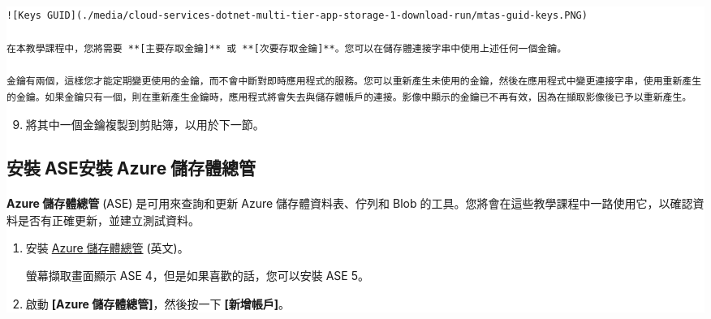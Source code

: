     ![Keys GUID](./media/cloud-services-dotnet-multi-tier-app-storage-1-download-run/mtas-guid-keys.PNG)

    在本教學課程中，您將需要 **[主要存取金鑰]** 或 **[次要存取金鑰]**。您可以在儲存體連接字串中使用上述任何一個金鑰。

    金鑰有兩個，這樣您才能定期變更使用的金鑰，而不會中斷對即時應用程式的服務。您可以重新產生未使用的金鑰，然後在應用程式中變更連接字串，使用重新產生的金鑰。如果金鑰只有一個，則在重新產生金鑰時，應用程式將會失去與儲存體帳戶的連接。影像中顯示的金鑰已不再有效，因為在擷取影像後已予以重新產生。

9.  將其中一個金鑰複製到剪貼簿，以用於下一節。

<a name="installASE"></a>安裝 ASE安裝 Azure 儲存體總管
-----------------------------

**Azure 儲存體總管** (ASE) 是可用來查詢和更新 Azure 儲存體資料表、佇列和 Blob 的工具。您將會在這些教學課程中一路使用它，以確認資料是否有正確更新，並建立測試資料。

1.  安裝 [Azure 儲存體總管](http://azurestorageexplorer.codeplex.com/) (英文)。

    螢幕擷取畫面顯示 ASE 4，但是如果喜歡的話，您可以安裝 ASE 5。

2.  啟動 **[Azure 儲存體總管]**，然後按一下 **[新增帳戶]**。


[Set up the development environment]: #setupdevenv
[Set up a free Azure account]: #setupwindowsazure
[Create an Azure Storage account]: #createWASA
[Install Azure Storage Explorer]: #installASE
[Create a Cloud Service]: #createcloudsvc
[Download and run the completed solution]: #downloadcnfg
[View developer storage in Visual Studio]: #StorageExpVS
[Configure the application for Azure Storage]: #conf4azureStorage
[Deploy the application to Azure]: #deployAz
[Promote the application from staging to production]: #swap
[Configure the application to use SendGrid]: #sendGrid
[Configure and view trace data]: #trace
[Add another worker role instance to handle increased load]: #addRole
[firsttutorial]: /en-us/develop/net/tutorials/multi-tier-web-site/1-overview/
[tut3]: /en-us/develop/net/tutorials/multi-tier-web-site/3-web-role/
[tut5]: /en-us/develop/net/tutorials/multi-tier-web-site/5-worker-role-b/
[NewPortal]: http://manage.windowsazure.com
[managestorage]: /en-us/manage/services/storage/how-to-manage-a-storage-account/
[autoscalingappblock]: /en-us/develop/net/how-to-guides/autoscaling/
[mtas-portal-new-storage]: ./media/cloud-services-dotnet-multi-tier-app-storage-1-download-run/mtas-portal-new-storage.png
[mtas-storage-quick]: ./media/cloud-services-dotnet-multi-tier-app-storage-1-download-run/mtas-storage-quick.png
[mtas-create-storage-url-test]: ./media/cloud-services-dotnet-multi-tier-app-storage-1-download-run/mtas-create-storage-url-test.png
[mtas-manage-keys]: ./media/cloud-services-dotnet-multi-tier-app-storage-1-download-run/mtas-manage-keys.png
[mtas-guid-keys]: ./media/cloud-services-dotnet-multi-tier-app-storage-1-download-run/mtas-guid-keys.PNG
[mtas-new-cloud]: ./media/cloud-services-dotnet-multi-tier-app-storage-1-download-run/mtas-new-cloud.png
[mtas-create-cloud]: ./media/cloud-services-dotnet-multi-tier-app-storage-1-download-run/mtas-create-cloud.png
[mtas-ase-add]: ./media/cloud-services-dotnet-multi-tier-app-storage-1-download-run/mtas-ase-add.png
[mtas-ase-add2]: ./media/cloud-services-dotnet-multi-tier-app-storage-1-download-run/mtas-ase-add2.png
[mtas-rt-prop]: ./media/cloud-services-dotnet-multi-tier-app-storage-1-download-run/mtas-rt-prop.png
[mtas-mailinglist1]: ./media/cloud-services-dotnet-multi-tier-app-storage-1-download-run/mtas-mailinglist1.png
[mtas-create1]: ./media/cloud-services-dotnet-multi-tier-app-storage-1-download-run/mtas-create1.png
[mtas-mailing-list-index-page]: ./media/cloud-services-dotnet-multi-tier-app-storage-1-download-run/mtas-mailing-list-index-page.png
[mtas-subscribers-index-page]: ./media/cloud-services-dotnet-multi-tier-app-storage-1-download-run/mtas-subscribers-index-page.png
[mtas-message-create-page]: ./media/cloud-services-dotnet-multi-tier-app-storage-1-download-run/mtas-message-create-page.png
[mtas-message-index-page]: ./media/cloud-services-dotnet-multi-tier-app-storage-1-download-run/mtas-message-index-page.png
[mtas-serverExplorer]: ./media/cloud-services-dotnet-multi-tier-app-storage-1-download-run/mtas-serverExplorer.png
[mtas-wasVSdata]: ./media/cloud-services-dotnet-multi-tier-app-storage-1-download-run/mtas-wasVSdata.png
[mtas-elip]: ./media/cloud-services-dotnet-multi-tier-app-storage-1-download-run/mtas-elip.png
[mtas-enter]: ./media/cloud-services-dotnet-multi-tier-app-storage-1-download-run/mtas-enter.png
[mtas-ase1]: ./media/cloud-services-dotnet-multi-tier-app-storage-1-download-run/mtas-ase1.png
[mtas-se3]: ./media/cloud-services-dotnet-multi-tier-app-storage-1-download-run/mtas-se3.png
[mtas-aesp]: ./media/cloud-services-dotnet-multi-tier-app-storage-1-download-run/mtas-aesp.png
[mtas-1]: ./media/cloud-services-dotnet-multi-tier-app-storage-1-download-run/mtas-1.png
[mtas-se4]: ./media/cloud-services-dotnet-multi-tier-app-storage-1-download-run/mtas-se4.png
[mtas-c6]: ./media/cloud-services-dotnet-multi-tier-app-storage-1-download-run/mtas-c6.png
[mtas-c7]: ./media/cloud-services-dotnet-multi-tier-app-storage-1-download-run/mtas-c7.png
[mtas-sg]: ./media/cloud-services-dotnet-multi-tier-app-storage-1-download-run/mtas-sg.png
[mtas-trc]: ./media/cloud-services-dotnet-multi-tier-app-storage-1-download-run/mtas-trc.png
[mtas-instanceCnt]: ./media/cloud-services-dotnet-multi-tier-app-storage-1-download-run/mtas-instanceCnt.png
[mtas-in3]: ./media/cloud-services-dotnet-multi-tier-app-storage-1-download-run/mtas-in3.png
[mtas-in2]: ./media/cloud-services-dotnet-multi-tier-app-storage-1-download-run/mtas-in2.png
[mtas-3]: ./media/cloud-services-dotnet-multi-tier-app-storage-1-download-run/mtas-3.png
[mtas-5]: ./media/cloud-services-dotnet-multi-tier-app-storage-1-download-run/mtas-5.png
[mtas-6]: ./media/cloud-services-dotnet-multi-tier-app-storage-1-download-run/mtas-6.png
[mtas-16]: ./media/cloud-services-dotnet-multi-tier-app-storage-1-download-run/mtas-16.png
[mtas-7]: ./media/cloud-services-dotnet-multi-tier-app-storage-1-download-run/mtas-7.png
[mtas-8]: ./media/cloud-services-dotnet-multi-tier-app-storage-1-download-run/mtas-8.png
[mtas-9]: ./media/cloud-services-dotnet-multi-tier-app-storage-1-download-run/mtas-9.png
[mtas-11]: ./media/cloud-services-dotnet-multi-tier-app-storage-1-download-run/mtas-11.png
[mtas-12]: ./media/cloud-services-dotnet-multi-tier-app-storage-1-download-run/mtas-12.png
[mtas-c55]: ./media/cloud-services-dotnet-multi-tier-app-storage-1-download-run/mtas-c55.png
[mtas-19]: ./media/cloud-services-dotnet-multi-tier-app-storage-1-download-run/mtas-19.png
